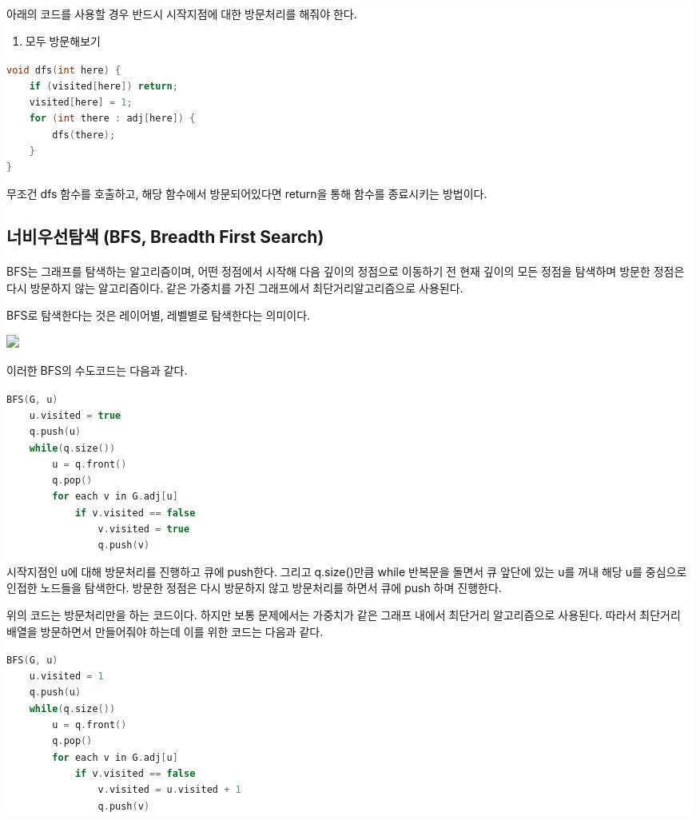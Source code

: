 아래의 코드를 사용할 경우 반드시 시작지점에 대한 방문처리를 해줘야 한다.

1. 모두 방문해보기

```cpp
void dfs(int here) {
	if (visited[here]) return;
	visited[here] = 1;
	for (int there : adj[here]) {
		dfs(there);
	}
}
```

무조건 dfs 함수를 호출하고, 해당 함수에서 방문되어있다면 return을 통해 함수를 종료시키는 방법이다.

## 너비우선탐색 (BFS, Breadth First Search)

BFS는 그래프를 탐색하는 알고리즘이며, 어떤 정점에서 시작해 다음 깊이의 정점으로 이동하기 전 현재 깊이의 모든 정점을 탐색하며 방문한 정점은 다시 방문하지 않는 알고리즘이다. 같은 가중치를 가진 그래프에서 최단거리알고리즘으로 사용된다.

BFS로 탐색한다는 것은 레이어별, 레벨별로 탐색한다는 의미이다.

![](https://i.esdrop.com/d/f/hhaNifrpr0/cod8EDVZjK.jpg)

이러한 BFS의 수도코드는 다음과 같다.

```cpp
BFS(G, u)
	u.visited = true
	q.push(u)
	while(q.size())
		u = q.front()
		q.pop()
		for each v in G.adj[u]
			if v.visited == false
				v.visited = true
				q.push(v)
```

시작지점인 u에 대해 방문처리를 진행하고 큐에 push한다. 그리고 q.size()만큼 while 반복문을 돌면서 큐 앞단에 있는 u를 꺼내 해당 u를 중심으로 인접한 노드들을 탐색한다. 방문한 정점은 다시 방문하지 않고 방문처리를 하면서 큐에 push 하며 진행한다.

위의 코드는 방문처리만을 하는 코드이다. 하지만 보통 문제에서는 가중치가 같은 그래프 내에서 최단거리 알고리즘으로 사용된다. 따라서 최단거리 배열을 방문하면서 만들어줘야 하는데 이를 위한 코드는 다음과 같다.

```cpp
BFS(G, u)
	u.visited = 1
	q.push(u)
	while(q.size())
		u = q.front()
		q.pop()
		for each v in G.adj[u]
			if v.visited == false
				v.visited = u.visited + 1
				q.push(v)
```
